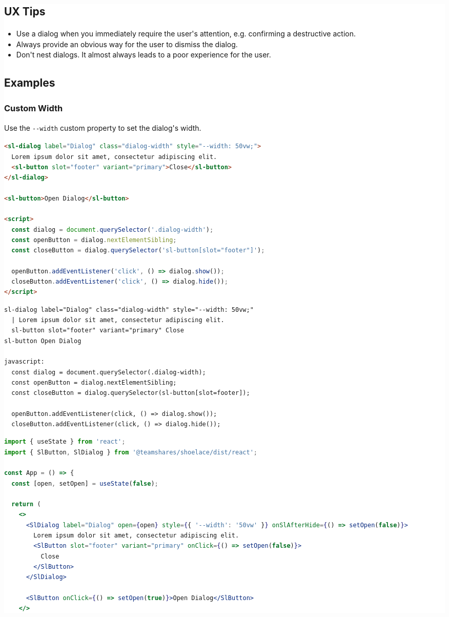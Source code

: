 ## UX Tips

- Use a dialog when you immediately require the user's attention, e.g. confirming a destructive action.
- Always provide an obvious way for the user to dismiss the dialog.
- Don't nest dialogs. It almost always leads to a poor experience for the user.

## Examples

### Custom Width

Use the `--width` custom property to set the dialog's width.

```html preview
<sl-dialog label="Dialog" class="dialog-width" style="--width: 50vw;">
  Lorem ipsum dolor sit amet, consectetur adipiscing elit.
  <sl-button slot="footer" variant="primary">Close</sl-button>
</sl-dialog>

<sl-button>Open Dialog</sl-button>

<script>
  const dialog = document.querySelector('.dialog-width');
  const openButton = dialog.nextElementSibling;
  const closeButton = dialog.querySelector('sl-button[slot="footer"]');

  openButton.addEventListener('click', () => dialog.show());
  closeButton.addEventListener('click', () => dialog.hide());
</script>
```

```pug slim
sl-dialog label="Dialog" class="dialog-width" style="--width: 50vw;"
  | Lorem ipsum dolor sit amet, consectetur adipiscing elit.
  sl-button slot="footer" variant="primary" Close
sl-button Open Dialog

javascript:
  const dialog = document.querySelector(.dialog-width);
  const openButton = dialog.nextElementSibling;
  const closeButton = dialog.querySelector(sl-button[slot=footer]);

  openButton.addEventListener(click, () => dialog.show());
  closeButton.addEventListener(click, () => dialog.hide());
```

```jsx react
import { useState } from 'react';
import { SlButton, SlDialog } from '@teamshares/shoelace/dist/react';

const App = () => {
  const [open, setOpen] = useState(false);

  return (
    <>
      <SlDialog label="Dialog" open={open} style={{ '--width': '50vw' }} onSlAfterHide={() => setOpen(false)}>
        Lorem ipsum dolor sit amet, consectetur adipiscing elit.
        <SlButton slot="footer" variant="primary" onClick={() => setOpen(false)}>
          Close
        </SlButton>
      </SlDialog>

      <SlButton onClick={() => setOpen(true)}>Open Dialog</SlButton>
    </>
```